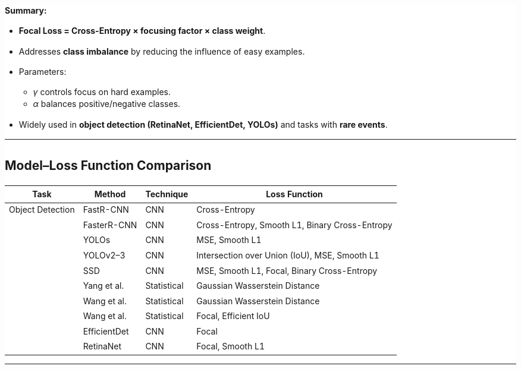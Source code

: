 
**Summary:**

* **Focal Loss = Cross-Entropy × focusing factor × class weight**.
* Addresses **class imbalance** by reducing the influence of easy examples.
* Parameters:

  * $`\gamma`$ controls focus on hard examples.
  * $`\alpha`$ balances positive/negative classes.
* Widely used in **object detection (RetinaNet, EfficientDet, YOLOs)** and tasks with **rare events**.









---

## **Model–Loss Function Comparison**

| Task             | Method       | Technique   | Loss Function                                  |
| ---------------- | ------------ | ----------- | ---------------------------------------------- |
| Object Detection | FastR-CNN    | CNN         | Cross-Entropy                                  |
|                  | FasterR-CNN  | CNN         | Cross-Entropy, Smooth L1, Binary Cross-Entropy |
|                  | YOLOs        | CNN         | MSE, Smooth L1                                 |
|                  | YOLOv2–3     | CNN         | Intersection over Union (IoU), MSE, Smooth L1  |
|                  | SSD          | CNN         | MSE, Smooth L1, Focal, Binary Cross-Entropy    |
|                  | Yang et al.  | Statistical | Gaussian Wasserstein Distance                  |
|                  | Wang et al.  | Statistical | Gaussian Wasserstein Distance                  |
|                  | Wang et al.  | Statistical | Focal, Efficient IoU                           |
|                  | EfficientDet | CNN         | Focal                                          |
|                  | RetinaNet    | CNN         | Focal, Smooth L1                               |

---

